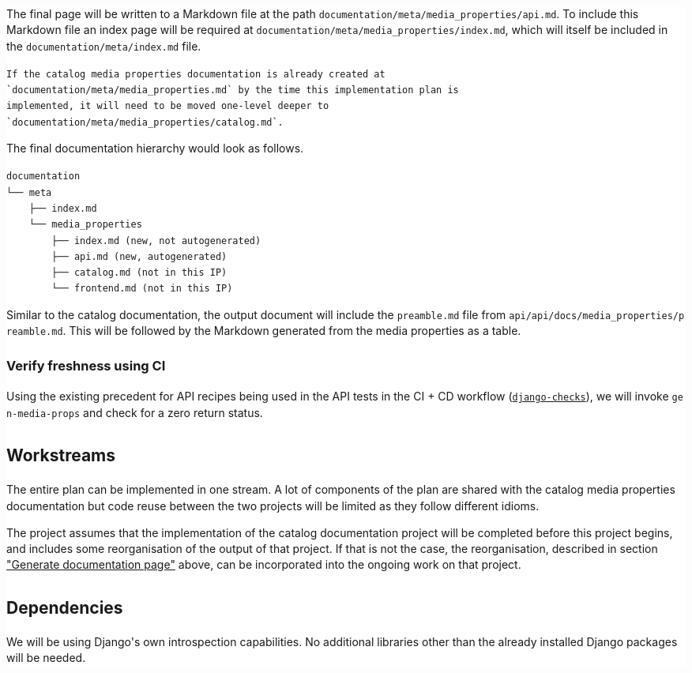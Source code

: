 The final page will be written to a Markdown file at the path
`documentation/meta/media_properties/api.md`. To include this Markdown file an
index page will be required at `documentation/meta/media_properties/index.md`,
which will itself be included in the `documentation/meta/index.md` file.

```{note}
If the catalog media properties documentation is already created at
`documentation/meta/media_properties.md` by the time this implementation plan is
implemented, it will need to be moved one-level deeper to
`documentation/meta/media_properties/catalog.md`.
```

The final documentation hierarchy would look as follows.

```
documentation
└── meta
    ├── index.md
    └── media_properties
        ├── index.md (new, not autogenerated)
        ├── api.md (new, autogenerated)
        ├── catalog.md (not in this IP)
        └── frontend.md (not in this IP)
```

Similar to the catalog documentation, the output document will include the
`preamble.md` file from `api/api/docs/media_properties/preamble.md`. This will
be followed by the Markdown generated from the media properties as a table.

### Verify freshness using CI

Using the existing precedent for API recipes being used in the API tests in the
CI + CD workflow
([`django-checks`](https://github.com/WordPress/openverse/blob/68ffb8d4a3b4a2336d25a08972285678f446ec90/.github/workflows/ci_cd.yml#L436)),
we will invoke `gen-media-props` and check for a zero return status.

## Workstreams

The entire plan can be implemented in one stream. A lot of components of the
plan are shared with the catalog media properties documentation but code reuse
between the two projects will be limited as they follow different idioms.

The project assumes that the implementation of the catalog documentation project
will be completed before this project begins, and includes some reorganisation
of the output of that project. If that is not the case, the reorganisation,
described in section
["Generate documentation page"](#generate-documentation-page) above, can be
incorporated into the ongoing work on that project.

## Dependencies

We will be using Django's own introspection capabilities. No additional
libraries other than the already installed Django packages will be needed.
